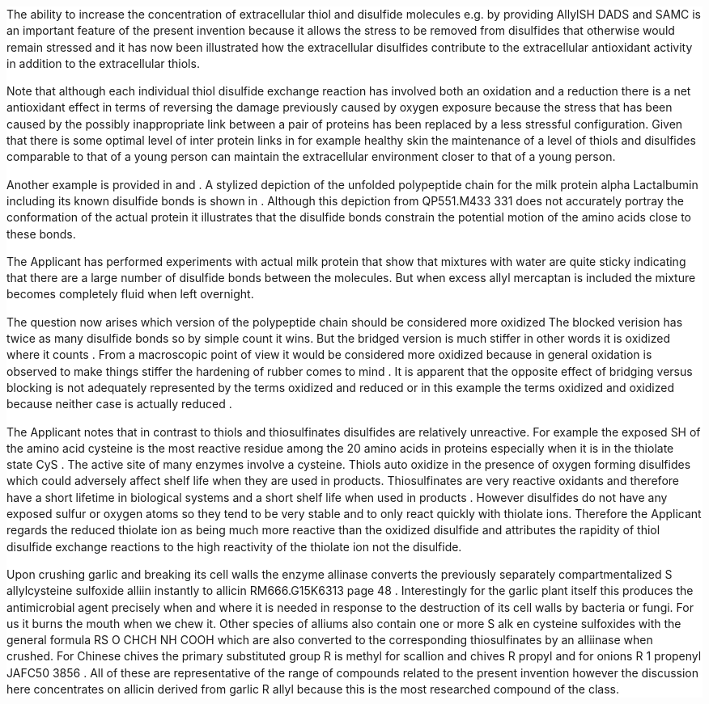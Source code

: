 The ability to increase the concentration of extracellular thiol and disulfide molecules e.g. by providing AllylSH DADS and SAMC is an important feature of the present invention because it allows the stress to be removed from disulfides that otherwise would remain stressed and it has now been illustrated how the extracellular disulfides contribute to the extracellular antioxidant activity in addition to the extracellular thiols.

Note that although each individual thiol disulfide exchange reaction has involved both an oxidation and a reduction there is a net antioxidant effect in terms of reversing the damage previously caused by oxygen exposure because the stress that has been caused by the possibly inappropriate link between a pair of proteins has been replaced by a less stressful configuration. Given that there is some optimal level of inter protein links in for example healthy skin the maintenance of a level of thiols and disulfides comparable to that of a young person can maintain the extracellular environment closer to that of a young person.

Another example is provided in and . A stylized depiction of the unfolded polypeptide chain for the milk protein alpha Lactalbumin including its known disulfide bonds is shown in . Although this depiction from QP551.M433 331 does not accurately portray the conformation of the actual protein it illustrates that the disulfide bonds constrain the potential motion of the amino acids close to these bonds.

The Applicant has performed experiments with actual milk protein that show that mixtures with water are quite sticky indicating that there are a large number of disulfide bonds between the molecules. But when excess allyl mercaptan is included the mixture becomes completely fluid when left overnight.

The question now arises which version of the polypeptide chain should be considered more oxidized The blocked verision has twice as many disulfide bonds so by simple count it wins. But the bridged version is much stiffer in other words it is oxidized where it counts . From a macroscopic point of view it would be considered more oxidized because in general oxidation is observed to make things stiffer the hardening of rubber comes to mind . It is apparent that the opposite effect of bridging versus blocking is not adequately represented by the terms oxidized and reduced or in this example the terms oxidized and oxidized because neither case is actually reduced .

The Applicant notes that in contrast to thiols and thiosulfinates disulfides are relatively unreactive. For example the exposed SH of the amino acid cysteine is the most reactive residue among the 20 amino acids in proteins especially when it is in the thiolate state CyS . The active site of many enzymes involve a cysteine. Thiols auto oxidize in the presence of oxygen forming disulfides which could adversely affect shelf life when they are used in products. Thiosulfinates are very reactive oxidants and therefore have a short lifetime in biological systems and a short shelf life when used in products . However disulfides do not have any exposed sulfur or oxygen atoms so they tend to be very stable and to only react quickly with thiolate ions. Therefore the Applicant regards the reduced thiolate ion as being much more reactive than the oxidized disulfide and attributes the rapidity of thiol disulfide exchange reactions to the high reactivity of the thiolate ion not the disulfide.

Upon crushing garlic and breaking its cell walls the enzyme allinase converts the previously separately compartmentalized S allylcysteine sulfoxide alliin instantly to allicin RM666.G15K6313 page 48 . Interestingly for the garlic plant itself this produces the antimicrobial agent precisely when and where it is needed in response to the destruction of its cell walls by bacteria or fungi. For us it burns the mouth when we chew it. Other species of alliums also contain one or more S alk en cysteine sulfoxides with the general formula RS O CHCH NH COOH which are also converted to the corresponding thiosulfinates by an alliinase when crushed. For Chinese chives the primary substituted group R is methyl for scallion and chives R propyl and for onions R 1 propenyl JAFC50 3856 . All of these are representative of the range of compounds related to the present invention however the discussion here concentrates on allicin derived from garlic R allyl because this is the most researched compound of the class.
